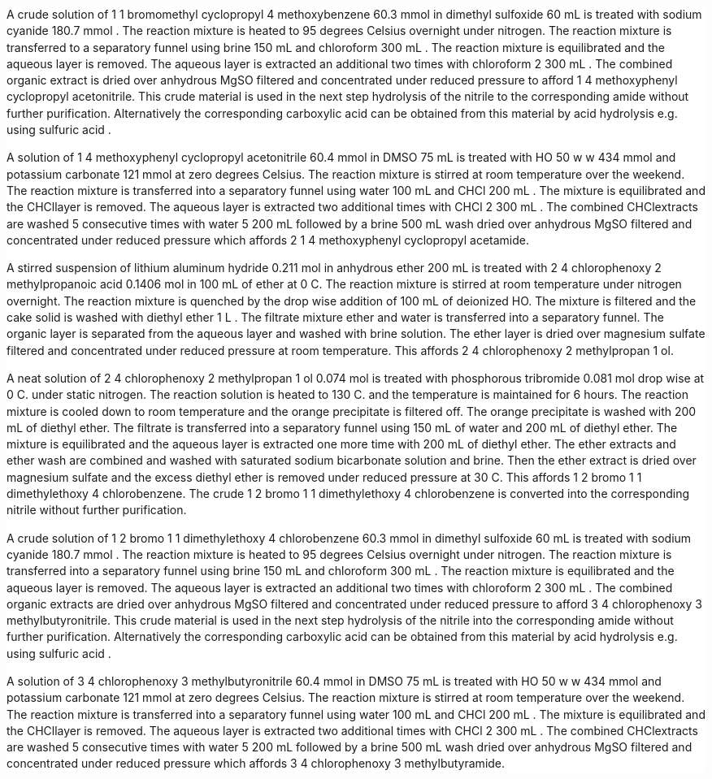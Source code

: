 A crude solution of 1 1 bromomethyl cyclopropyl 4 methoxybenzene 60.3 mmol in dimethyl sulfoxide 60 mL is treated with sodium cyanide 180.7 mmol . The reaction mixture is heated to 95 degrees Celsius overnight under nitrogen. The reaction mixture is transferred to a separatory funnel using brine 150 mL and chloroform 300 mL . The reaction mixture is equilibrated and the aqueous layer is removed. The aqueous layer is extracted an additional two times with chloroform 2 300 mL . The combined organic extract is dried over anhydrous MgSO filtered and concentrated under reduced pressure to afford 1 4 methoxyphenyl cyclopropyl acetonitrile. This crude material is used in the next step hydrolysis of the nitrile to the corresponding amide without further purification. Alternatively the corresponding carboxylic acid can be obtained from this material by acid hydrolysis e.g. using sulfuric acid . 

A solution of 1 4 methoxyphenyl cyclopropyl acetonitrile 60.4 mmol in DMSO 75 mL is treated with HO 50 w w 434 mmol and potassium carbonate 121 mmol at zero degrees Celsius. The reaction mixture is stirred at room temperature over the weekend. The reaction mixture is transferred into a separatory funnel using water 100 mL and CHCl 200 mL . The mixture is equilibrated and the CHCllayer is removed. The aqueous layer is extracted two additional times with CHCl 2 300 mL . The combined CHClextracts are washed 5 consecutive times with water 5 200 mL followed by a brine 500 mL wash dried over anhydrous MgSO filtered and concentrated under reduced pressure which affords 2 1 4 methoxyphenyl cyclopropyl acetamide.

A stirred suspension of lithium aluminum hydride 0.211 mol in anhydrous ether 200 mL is treated with 2 4 chlorophenoxy 2 methylpropanoic acid 0.1406 mol in 100 mL of ether at 0 C. The reaction mixture is stirred at room temperature under nitrogen overnight. The reaction mixture is quenched by the drop wise addition of 100 mL of deionized HO. The mixture is filtered and the cake solid is washed with diethyl ether 1 L . The filtrate mixture ether and water is transferred into a separatory funnel. The organic layer is separated from the aqueous layer and washed with brine solution. The ether layer is dried over magnesium sulfate filtered and concentrated under reduced pressure at room temperature. This affords 2 4 chlorophenoxy 2 methylpropan 1 ol.

A neat solution of 2 4 chlorophenoxy 2 methylpropan 1 ol 0.074 mol is treated with phosphorous tribromide 0.081 mol drop wise at 0 C. under static nitrogen. The reaction solution is heated to 130 C. and the temperature is maintained for 6 hours. The reaction mixture is cooled down to room temperature and the orange precipitate is filtered off. The orange precipitate is washed with 200 mL of diethyl ether. The filtrate is transferred into a separatory funnel using 150 mL of water and 200 mL of diethyl ether. The mixture is equilibrated and the aqueous layer is extracted one more time with 200 mL of diethyl ether. The ether extracts and ether wash are combined and washed with saturated sodium bicarbonate solution and brine. Then the ether extract is dried over magnesium sulfate and the excess diethyl ether is removed under reduced pressure at 30 C. This affords 1 2 bromo 1 1 dimethylethoxy 4 chlorobenzene. The crude 1 2 bromo 1 1 dimethylethoxy 4 chlorobenzene is converted into the corresponding nitrile without further purification.

A crude solution of 1 2 bromo 1 1 dimethylethoxy 4 chlorobenzene 60.3 mmol in dimethyl sulfoxide 60 mL is treated with sodium cyanide 180.7 mmol . The reaction mixture is heated to 95 degrees Celsius overnight under nitrogen. The reaction mixture is transferred into a separatory funnel using brine 150 mL and chloroform 300 mL . The reaction mixture is equilibrated and the aqueous layer is removed. The aqueous layer is extracted an additional two times with chloroform 2 300 mL . The combined organic extracts are dried over anhydrous MgSO filtered and concentrated under reduced pressure to afford 3 4 chlorophenoxy 3 methylbutyronitrile. This crude material is used in the next step hydrolysis of the nitrile into the corresponding amide without further purification. Alternatively the corresponding carboxylic acid can be obtained from this material by acid hydrolysis e.g. using sulfuric acid . 

A solution of 3 4 chlorophenoxy 3 methylbutyronitrile 60.4 mmol in DMSO 75 mL is treated with HO 50 w w 434 mmol and potassium carbonate 121 mmol at zero degrees Celsius. The reaction mixture is stirred at room temperature over the weekend. The reaction mixture is transferred into a separatory funnel using water 100 mL and CHCl 200 mL . The mixture is equilibrated and the CHCllayer is removed. The aqueous layer is extracted two additional times with CHCl 2 300 mL . The combined CHClextracts are washed 5 consecutive times with water 5 200 mL followed by a brine 500 mL wash dried over anhydrous MgSO filtered and concentrated under reduced pressure which affords 3 4 chlorophenoxy 3 methylbutyramide.
